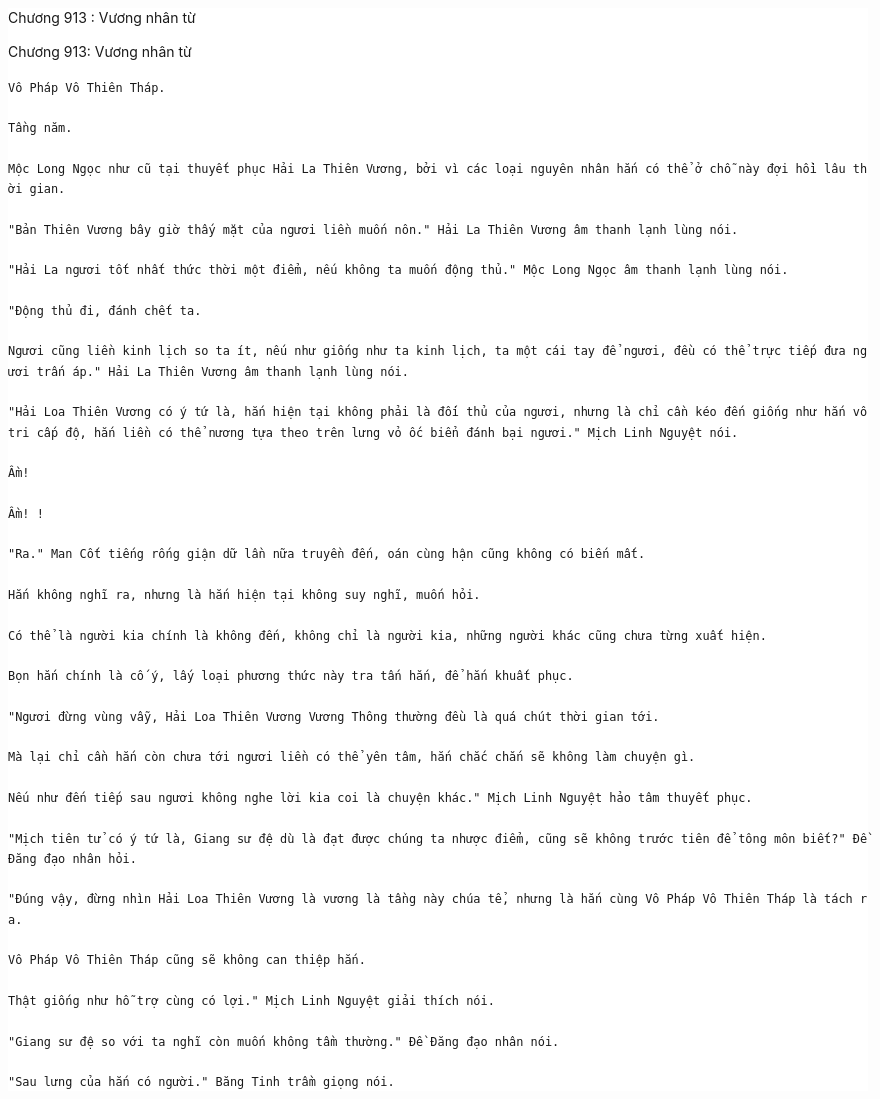 




Chương 913 : Vương nhân từ


Chương 913: Vương nhân từ

	Vô Pháp Vô Thiên Tháp.

	Tầng năm.

	Mộc Long Ngọc như cũ tại thuyết phục Hải La Thiên Vương, bởi vì các loại nguyên nhân hắn có thể ở chỗ này đợi hồi lâu thời gian.

	"Bản Thiên Vương bây giờ thấy mặt của ngươi liền muốn nôn." Hải La Thiên Vương âm thanh lạnh lùng nói.

	"Hải La ngươi tốt nhất thức thời một điểm, nếu không ta muốn động thủ." Mộc Long Ngọc âm thanh lạnh lùng nói.

	"Động thủ đi, đánh chết ta.

	Ngươi cũng liền kinh lịch so ta ít, nếu như giống như ta kinh lịch, ta một cái tay để ngươi, đều có thể trực tiếp đưa ngươi trấn áp." Hải La Thiên Vương âm thanh lạnh lùng nói.

	"Hải Loa Thiên Vương có ý tứ là, hắn hiện tại không phải là đối thủ của ngươi, nhưng là chỉ cần kéo đến giống như hắn vô tri cấp độ, hắn liền có thể nương tựa theo trên lưng vỏ ốc biển đánh bại ngươi." Mịch Linh Nguyệt nói.

	Ầm!

	Ầm! !

	"Ra." Man Cốt tiếng rống giận dữ lần nữa truyền đến, oán cùng hận cũng không có biến mất.

	Hắn không nghĩ ra, nhưng là hắn hiện tại không suy nghĩ, muốn hỏi.

	Có thể là người kia chính là không đến, không chỉ là người kia, những người khác cũng chưa từng xuất hiện.

	Bọn hắn chính là cố ý, lấy loại phương thức này tra tấn hắn, để hắn khuất phục.

	"Ngươi đừng vùng vẫy, Hải Loa Thiên Vương Vương Thông thường đều là quá chút thời gian tới.

	Mà lại chỉ cần hắn còn chưa tới ngươi liền có thể yên tâm, hắn chắc chắn sẽ không làm chuyện gì.

	Nếu như đến tiếp sau ngươi không nghe lời kia coi là chuyện khác." Mịch Linh Nguyệt hảo tâm thuyết phục.

	"Mịch tiên tử có ý tứ là, Giang sư đệ dù là đạt được chúng ta nhược điểm, cũng sẽ không trước tiên để tông môn biết?" Đề Đăng đạo nhân hỏi.

	"Đúng vậy, đừng nhìn Hải Loa Thiên Vương là vương là tầng này chúa tể, nhưng là hắn cùng Vô Pháp Vô Thiên Tháp là tách ra.

	Vô Pháp Vô Thiên Tháp cũng sẽ không can thiệp hắn.

	Thật giống như hỗ trợ cùng có lợi." Mịch Linh Nguyệt giải thích nói.

	"Giang sư đệ so với ta nghĩ còn muốn không tầm thường." Đề Đăng đạo nhân nói.

	"Sau lưng của hắn có người." Băng Tinh trầm giọng nói.

